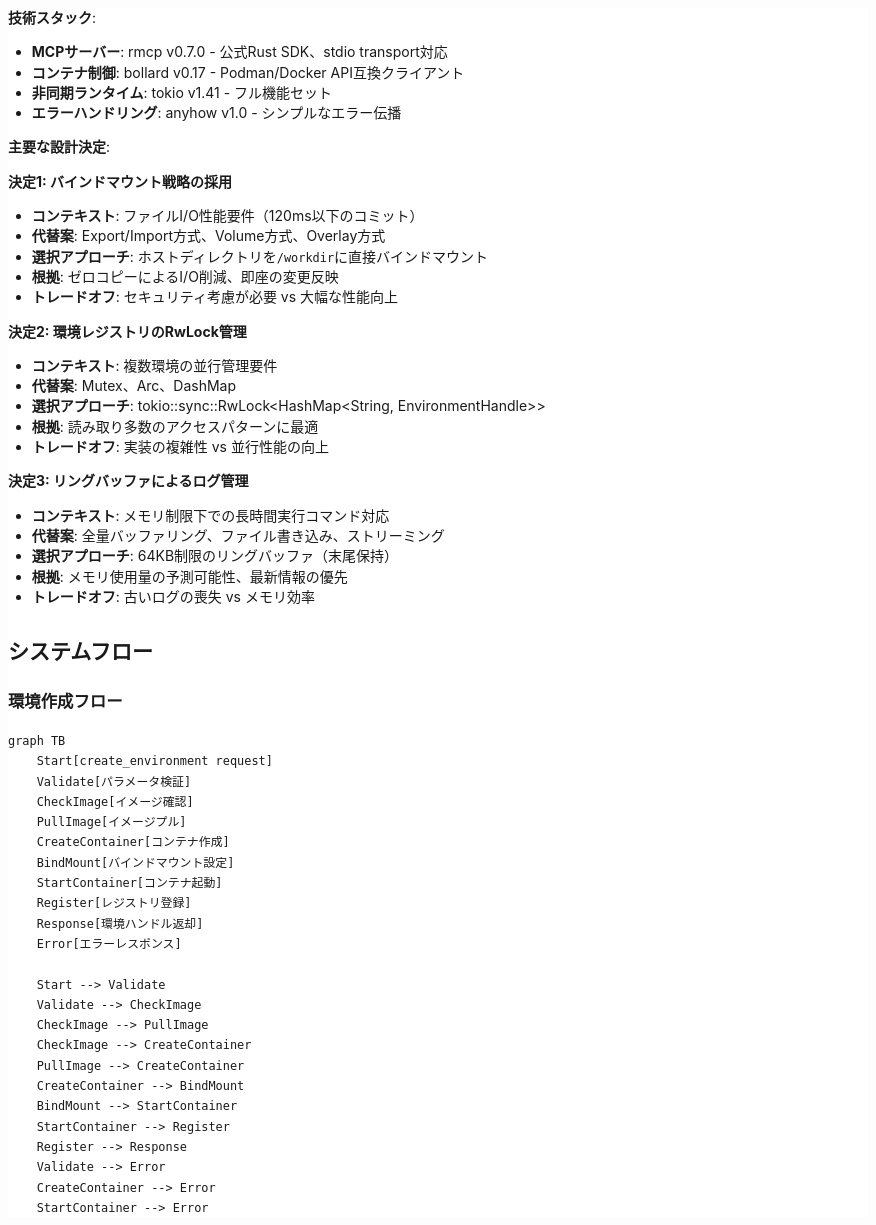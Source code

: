 **技術スタック**:
- **MCPサーバー**: rmcp v0.7.0 - 公式Rust SDK、stdio transport対応
- **コンテナ制御**: bollard v0.17 - Podman/Docker API互換クライアント
- **非同期ランタイム**: tokio v1.41 - フル機能セット
- **エラーハンドリング**: anyhow v1.0 - シンプルなエラー伝播

**主要な設計決定**:

**決定1: バインドマウント戦略の採用**
- **コンテキスト**: ファイルI/O性能要件（120ms以下のコミット）
- **代替案**: Export/Import方式、Volume方式、Overlay方式
- **選択アプローチ**: ホストディレクトリを`/workdir`に直接バインドマウント
- **根拠**: ゼロコピーによるI/O削減、即座の変更反映
- **トレードオフ**: セキュリティ考慮が必要 vs 大幅な性能向上

**決定2: 環境レジストリのRwLock管理**
- **コンテキスト**: 複数環境の並行管理要件
- **代替案**: Mutex、Arc<Mutex>、DashMap
- **選択アプローチ**: tokio::sync::RwLock<HashMap<String, EnvironmentHandle>>
- **根拠**: 読み取り多数のアクセスパターンに最適
- **トレードオフ**: 実装の複雑性 vs 並行性能の向上

**決定3: リングバッファによるログ管理**
- **コンテキスト**: メモリ制限下での長時間実行コマンド対応
- **代替案**: 全量バッファリング、ファイル書き込み、ストリーミング
- **選択アプローチ**: 64KB制限のリングバッファ（末尾保持）
- **根拠**: メモリ使用量の予測可能性、最新情報の優先
- **トレードオフ**: 古いログの喪失 vs メモリ効率

## システムフロー

### 環境作成フロー

```mermaid
graph TB
    Start[create_environment request]
    Validate[パラメータ検証]
    CheckImage[イメージ確認]
    PullImage[イメージプル]
    CreateContainer[コンテナ作成]
    BindMount[バインドマウント設定]
    StartContainer[コンテナ起動]
    Register[レジストリ登録]
    Response[環境ハンドル返却]
    Error[エラーレスポンス]

    Start --> Validate
    Validate --> CheckImage
    CheckImage --> PullImage
    CheckImage --> CreateContainer
    PullImage --> CreateContainer
    CreateContainer --> BindMount
    BindMount --> StartContainer
    StartContainer --> Register
    Register --> Response
    Validate --> Error
    CreateContainer --> Error
    StartContainer --> Error
```
